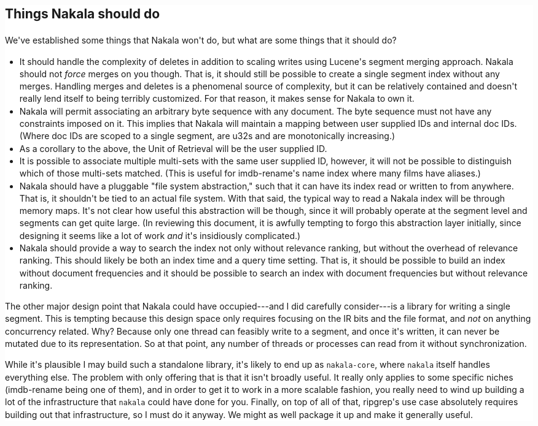 ## Things Nakala should do

We've established some things that Nakala won't do, but what are some things
that it should do?

* It should handle the complexity of deletes in addition to scaling writes
  using Lucene's segment merging approach. Nakala should not _force_ merges on
  you though. That is, it should still be possible to create a single segment
  index without any merges. Handling merges and deletes is a phenomenal source
  of complexity, but it can be relatively contained and doesn't really lend
  itself to being terribly customized. For that reason, it makes sense for
  Nakala to own it.
* Nakala will permit associating an arbitrary byte sequence with any document.
  The byte sequence must not have any constraints imposed on it. This implies
  that Nakala will maintain a mapping between user supplied IDs and internal
  doc IDs. (Where doc IDs are scoped to a single segment, are u32s and are
  monotonically increasing.)
* As a corollary to the above, the Unit of Retrieval will be the user supplied
  ID.
* It is possible to associate multiple multi-sets with the same user supplied
  ID, however, it will not be possible to distinguish which of those multi-sets
  matched. (This is useful for imdb-rename's name index where many films have
  aliases.)
* Nakala should have a pluggable "file system abstraction," such that it can
  have its index read or written to from anywhere. That is, it shouldn't be
  tied to an actual file system. With that said, the typical way to read a
  Nakala index will be through memory maps. It's not clear how useful this
  abstraction will be though, since it will probably operate at the segment
  level and segments can get quite large. (In reviewing this document, it is
  awfully tempting to forgo this abstraction layer initially, since designing
  it seems like a lot of work _and_ it's insidiously complicated.)
* Nakala should provide a way to search the index not only without relevance
  ranking, but without the overhead of relevance ranking. This should likely
  be both an index time and a query time setting. That is, it should be
  possible to build an index without document frequencies and it should be
  possible to search an index with document frequencies but without relevance
  ranking.

The other major design point that Nakala could have occupied---and I did
carefully consider---is a library for writing a single segment. This is
tempting because this design space only requires focusing on the IR bits and
the file format, and _not_ on anything concurrency related. Why? Because only
one thread can feasibly write to a segment, and once it's written, it can never
be mutated due to its representation. So at that point, any number of threads
or processes can read from it without synchronization.

While it's plausible I may build such a standalone library, it's likely to end
up as `nakala-core`, where `nakala` itself handles everything else. The problem
with only offering that is that it isn't broadly useful. It really only applies
to some specific niches (imdb-rename being one of them), and in order to get
it to work in a more scalable fashion, you really need to wind up building a
lot of the infrastructure that `nakala` could have done for you. Finally, on
top of all of that, ripgrep's use case absolutely requires building out that
infrastructure, so I must do it anyway. We might as well package it up and
make it generally useful.
